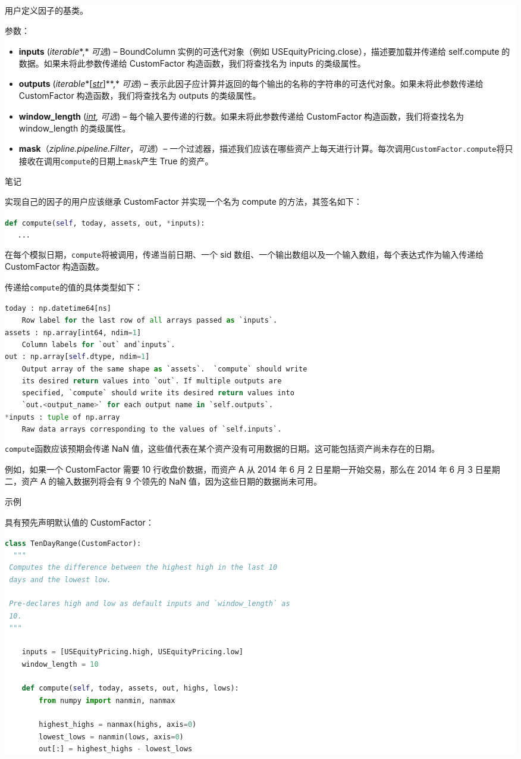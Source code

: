用户定义因子的基类。

参数：

+   **inputs** (*iterable**,* *可选*) – BoundColumn 实例的可迭代对象（例如 USEquityPricing.close），描述要加载并传递给 self.compute 的数据。如果未将此参数传递给 CustomFactor 构造函数，我们将查找名为 inputs 的类级属性。

+   **outputs** (*iterable**[*[*str*](https://docs.python.org/3/library/stdtypes.html#str "(in Python v3.11)")*]**,* *可选*) – 表示此因子应计算并返回的每个输出的名称的字符串的可迭代对象。如果未将此参数传递给 CustomFactor 构造函数，我们将查找名为 outputs 的类级属性。

+   **window_length** ([*int*](https://docs.python.org/3/library/functions.html#int "(in Python v3.11)")*,* *可选*) – 每个输入要传递的行数。如果未将此参数传递给 CustomFactor 构造函数，我们将查找名为 window_length 的类级属性。

+   **mask**（*zipline.pipeline.Filter*，*可选*）– 一个过滤器，描述我们应该在哪些资产上每天进行计算。每次调用`CustomFactor.compute`将只接收在调用`compute`的日期上`mask`产生 True 的资产。

笔记

实现自己的因子的用户应该继承 CustomFactor 并实现一个名为 compute 的方法，其签名如下：

```py
def compute(self, today, assets, out, *inputs):
   ... 
```

在每个模拟日期，`compute`将被调用，传递当前日期、一个 sid 数组、一个输出数组以及一个输入数组，每个表达式作为输入传递给 CustomFactor 构造函数。

传递给`compute`的值的具体类型如下：

```py
today : np.datetime64[ns]
    Row label for the last row of all arrays passed as `inputs`.
assets : np.array[int64, ndim=1]
    Column labels for `out` and`inputs`.
out : np.array[self.dtype, ndim=1]
    Output array of the same shape as `assets`.  `compute` should write
    its desired return values into `out`. If multiple outputs are
    specified, `compute` should write its desired return values into
    `out.<output_name>` for each output name in `self.outputs`.
*inputs : tuple of np.array
    Raw data arrays corresponding to the values of `self.inputs`. 
```

`compute`函数应该预期会传递 NaN 值，这些值代表在某个资产没有可用数据的日期。这可能包括资产尚未存在的日期。

例如，如果一个 CustomFactor 需要 10 行收盘价数据，而资产 A 从 2014 年 6 月 2 日星期一开始交易，那么在 2014 年 6 月 3 日星期二，资产 A 的输入数据列将会有 9 个领先的 NaN 值，因为这些日期的数据尚未可用。

示例

具有预先声明默认值的 CustomFactor：

```py
class TenDayRange(CustomFactor):
  """
 Computes the difference between the highest high in the last 10
 days and the lowest low.

 Pre-declares high and low as default inputs and `window_length` as
 10.
 """

    inputs = [USEquityPricing.high, USEquityPricing.low]
    window_length = 10

    def compute(self, today, assets, out, highs, lows):
        from numpy import nanmin, nanmax

        highest_highs = nanmax(highs, axis=0)
        lowest_lows = nanmin(lows, axis=0)
        out[:] = highest_highs - lowest_lows
```